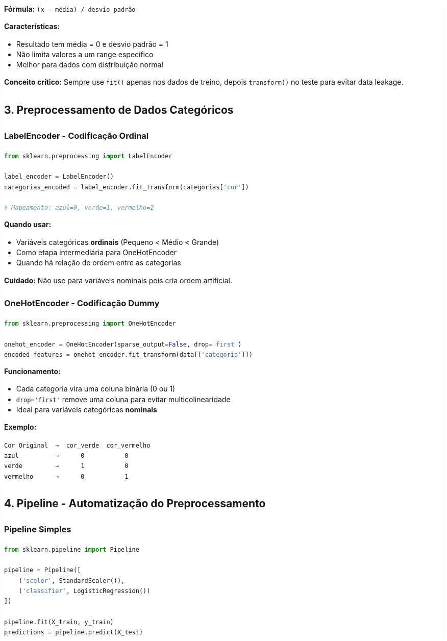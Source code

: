 **Fórmula:** `(x - média) / desvio_padrão`

**Características:**
- Resultado tem média = 0 e desvio padrão = 1
- Não limita valores a um range específico
- Melhor para dados com distribuição normal

**Conceito crítico:** Sempre use `fit()` apenas nos dados de treino, depois `transform()` no teste para evitar data leakage.

## 3. Preprocessamento de Dados Categóricos

### LabelEncoder - Codificação Ordinal
```python
from sklearn.preprocessing import LabelEncoder

label_encoder = LabelEncoder()
categorias_encoded = label_encoder.fit_transform(categorias['cor'])

# Mapeamento: azul=0, verde=1, vermelho=2
```

**Quando usar:**
- Variáveis categóricas **ordinais** (Pequeno < Médio < Grande)
- Como etapa intermediária para OneHotEncoder
- Quando há relação de ordem entre as categorias

**Cuidado:** Não use para variáveis nominais pois cria ordem artificial.

### OneHotEncoder - Codificação Dummy
```python
from sklearn.preprocessing import OneHotEncoder

onehot_encoder = OneHotEncoder(sparse_output=False, drop='first')
encoded_features = onehot_encoder.fit_transform(data[['categoria']])
```

**Funcionamento:**
- Cada categoria vira uma coluna binária (0 ou 1)
- `drop='first'` remove uma coluna para evitar multicolinearidade
- Ideal para variáveis categóricas **nominais**

**Exemplo:**
```
Cor Original  →  cor_verde  cor_vermelho
azul          →      0           0
verde         →      1           0  
vermelho      →      0           1
```

## 4. Pipeline - Automatização do Preprocessamento

### Pipeline Simples
```python
from sklearn.pipeline import Pipeline

pipeline = Pipeline([
    ('scaler', StandardScaler()),
    ('classifier', LogisticRegression())
])

pipeline.fit(X_train, y_train)
predictions = pipeline.predict(X_test)
```
